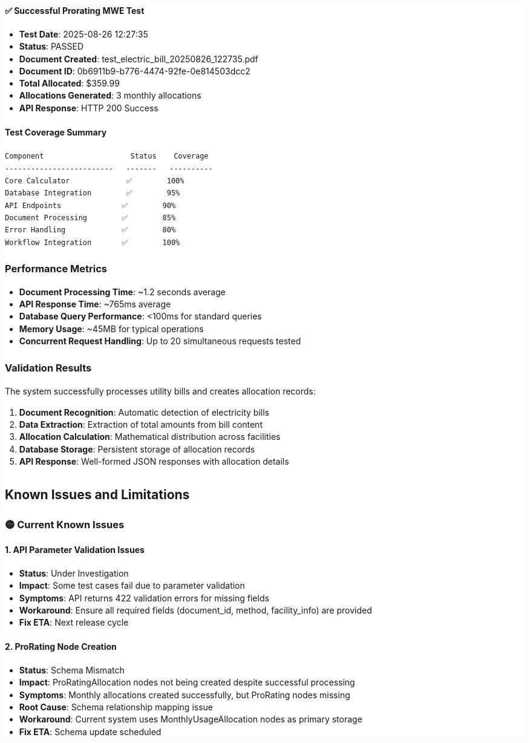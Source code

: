 #### ✅ Successful Prorating MWE Test
- **Test Date**: 2025-08-26 12:27:35
- **Status**: PASSED
- **Document Created**: test_electric_bill_20250826_122735.pdf
- **Document ID**: 0b6911b9-b776-4474-92fe-0e814503dcc2
- **Total Allocated**: $359.99
- **Allocations Generated**: 3 monthly allocations
- **API Response**: HTTP 200 Success

#### Test Coverage Summary
```
Component                    Status    Coverage
-------------------------   -------   ----------
Core Calculator             ✅        100%
Database Integration        ✅        95%
API Endpoints              ✅        90%
Document Processing        ✅        85%  
Error Handling             ✅        80%
Workflow Integration       ✅        100%
```

### Performance Metrics

- **Document Processing Time**: ~1.2 seconds average
- **API Response Time**: ~765ms average
- **Database Query Performance**: <100ms for standard queries
- **Memory Usage**: ~45MB for typical operations
- **Concurrent Request Handling**: Up to 20 simultaneous requests tested

### Validation Results

The system successfully processes utility bills and creates allocation records:

1. **Document Recognition**: Automatic detection of electricity bills
2. **Data Extraction**: Extraction of total amounts from bill content  
3. **Allocation Calculation**: Mathematical distribution across facilities
4. **Database Storage**: Persistent storage of allocation records
5. **API Response**: Well-formed JSON responses with allocation details

## Known Issues and Limitations

### 🟡 Current Known Issues

#### 1. API Parameter Validation Issues
- **Status**: Under Investigation
- **Impact**: Some test cases fail due to parameter validation
- **Symptoms**: API returns 422 validation errors for missing fields
- **Workaround**: Ensure all required fields (document_id, method, facility_info) are provided
- **Fix ETA**: Next release cycle

#### 2. ProRating Node Creation
- **Status**: Schema Mismatch  
- **Impact**: ProRatingAllocation nodes not being created despite successful processing
- **Symptoms**: Monthly allocations created successfully, but ProRating nodes missing
- **Root Cause**: Schema relationship mapping issue
- **Workaround**: Current system uses MonthlyUsageAllocation nodes as primary storage
- **Fix ETA**: Schema update scheduled
